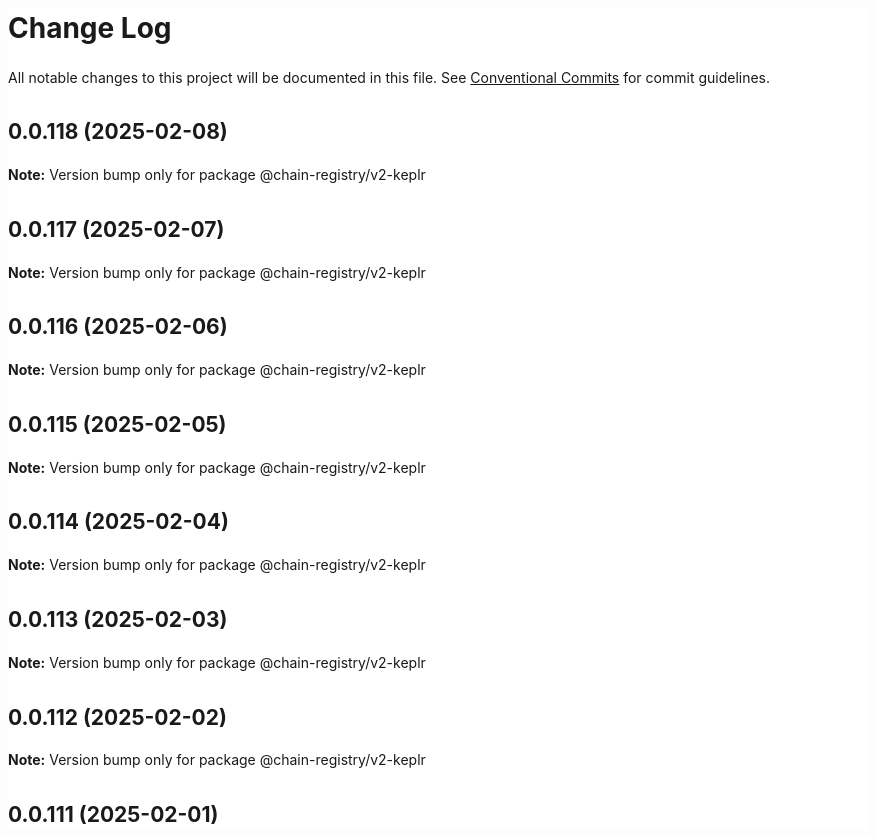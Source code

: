 # Change Log

All notable changes to this project will be documented in this file.
See [Conventional Commits](https://conventionalcommits.org) for commit guidelines.

## 0.0.118 (2025-02-08)

**Note:** Version bump only for package @chain-registry/v2-keplr





## 0.0.117 (2025-02-07)

**Note:** Version bump only for package @chain-registry/v2-keplr





## 0.0.116 (2025-02-06)

**Note:** Version bump only for package @chain-registry/v2-keplr





## 0.0.115 (2025-02-05)

**Note:** Version bump only for package @chain-registry/v2-keplr





## 0.0.114 (2025-02-04)

**Note:** Version bump only for package @chain-registry/v2-keplr





## 0.0.113 (2025-02-03)

**Note:** Version bump only for package @chain-registry/v2-keplr





## 0.0.112 (2025-02-02)

**Note:** Version bump only for package @chain-registry/v2-keplr





## 0.0.111 (2025-02-01)
